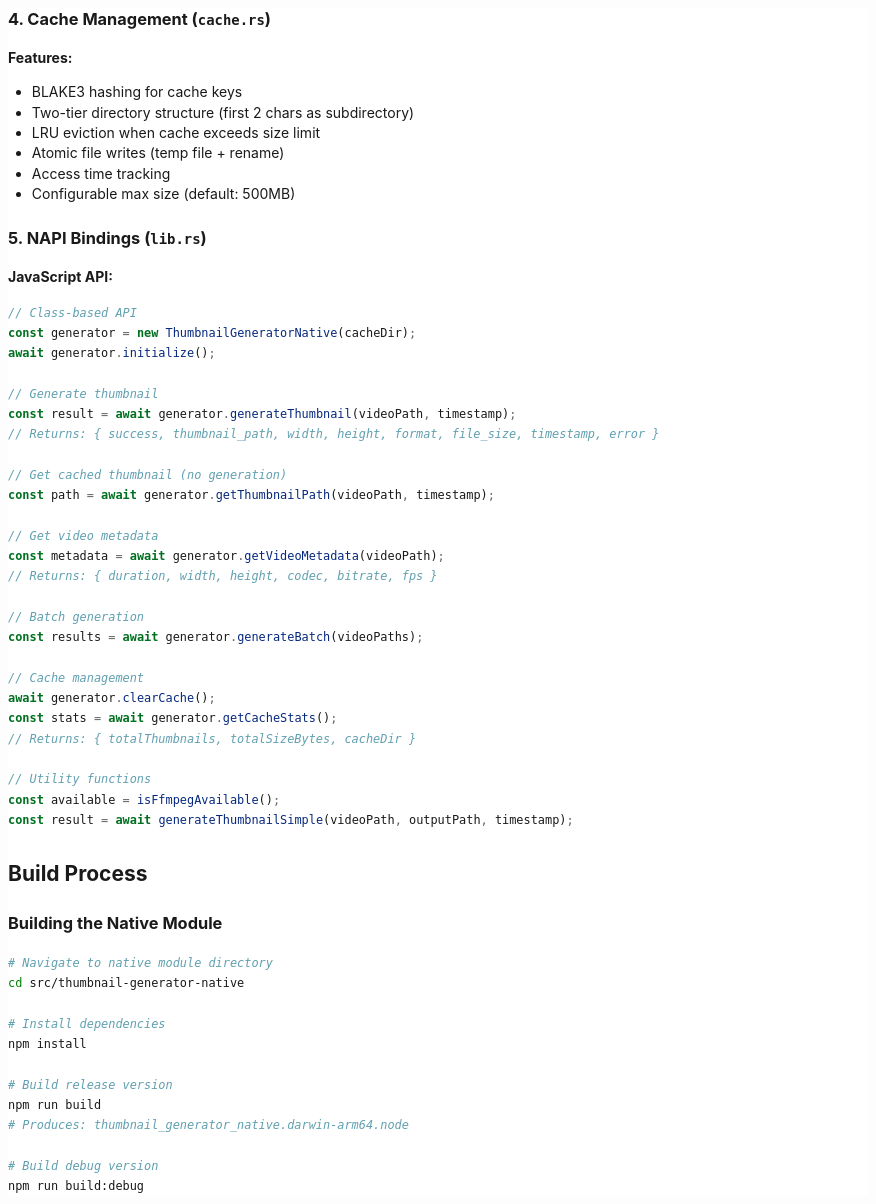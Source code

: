 ### 4. Cache Management (`cache.rs`)

**Features:**
- BLAKE3 hashing for cache keys
- Two-tier directory structure (first 2 chars as subdirectory)
- LRU eviction when cache exceeds size limit
- Atomic file writes (temp file + rename)
- Access time tracking
- Configurable max size (default: 500MB)

### 5. NAPI Bindings (`lib.rs`)

**JavaScript API:**
```javascript
// Class-based API
const generator = new ThumbnailGeneratorNative(cacheDir);
await generator.initialize();

// Generate thumbnail
const result = await generator.generateThumbnail(videoPath, timestamp);
// Returns: { success, thumbnail_path, width, height, format, file_size, timestamp, error }

// Get cached thumbnail (no generation)
const path = await generator.getThumbnailPath(videoPath, timestamp);

// Get video metadata
const metadata = await generator.getVideoMetadata(videoPath);
// Returns: { duration, width, height, codec, bitrate, fps }

// Batch generation
const results = await generator.generateBatch(videoPaths);

// Cache management
await generator.clearCache();
const stats = await generator.getCacheStats();
// Returns: { totalThumbnails, totalSizeBytes, cacheDir }

// Utility functions
const available = isFfmpegAvailable();
const result = await generateThumbnailSimple(videoPath, outputPath, timestamp);
```

## Build Process

### Building the Native Module

```bash
# Navigate to native module directory
cd src/thumbnail-generator-native

# Install dependencies
npm install

# Build release version
npm run build
# Produces: thumbnail_generator_native.darwin-arm64.node

# Build debug version
npm run build:debug
```

